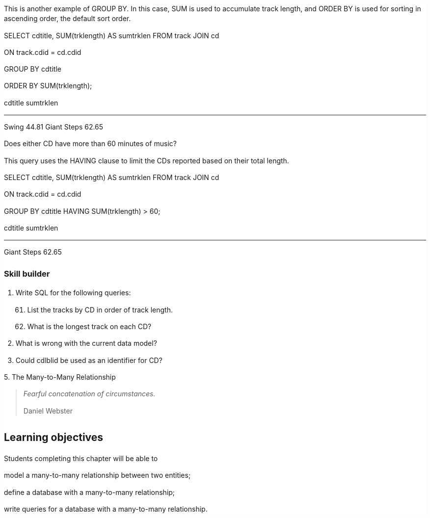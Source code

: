 This is another example of GROUP BY. In this case, SUM is used to
accumulate track length, and ORDER BY is used for sorting in ascending
order, the default sort order.

SELECT cdtitle, SUM(trklength) AS sumtrklen FROM track JOIN cd

ON track.cdid = cd.cdid

GROUP BY cdtitle

ORDER BY SUM(trklength);

  cdtitle       sumtrklen
  ------------- -----------
  Swing         44.81
  Giant Steps   62.65

Does either CD have more than 60 minutes of music?

This query uses the HAVING clause to limit the CDs reported based on
their total length.

SELECT cdtitle, SUM(trklength) AS sumtrklen FROM track JOIN cd

ON track.cdid = cd.cdid

GROUP BY cdtitle HAVING SUM(trklength) \> 60;

  cdtitle       sumtrklen
  ------------- -----------
  Giant Steps   62.65

### Skill builder

1.  Write SQL for the following queries:

    61. List the tracks by CD in order of track length.

    62. What is the longest track on each CD?



19. What is wrong with the current data model?

20. Could cdlblid be used as an identifier for CD?

5\. The Many-to-Many Relationship

> *Fearful concatenation of circumstances.*
>
> Daniel Webster

Learning objectives
-------------------

Students completing this chapter will be able to

model a many-to-many relationship between two entities;

define a database with a many-to-many relationship;

write queries for a database with a many-to-many relationship.
